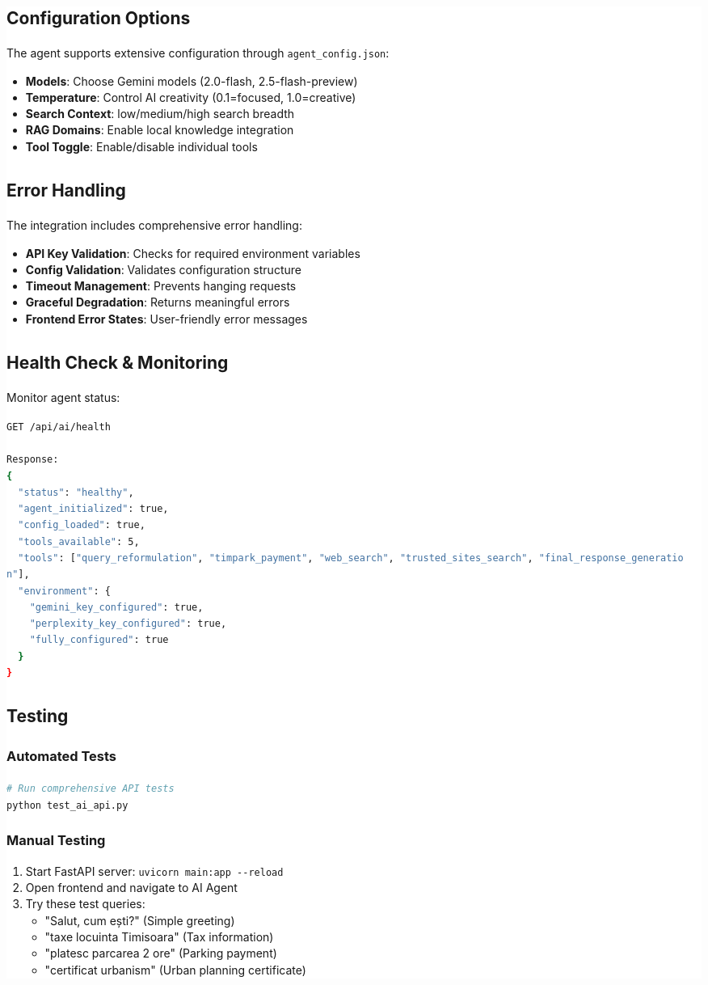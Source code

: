 ## Configuration Options

The agent supports extensive configuration through `agent_config.json`:

- **Models**: Choose Gemini models (2.0-flash, 2.5-flash-preview)
- **Temperature**: Control AI creativity (0.1=focused, 1.0=creative)
- **Search Context**: low/medium/high search breadth
- **RAG Domains**: Enable local knowledge integration
- **Tool Toggle**: Enable/disable individual tools

## Error Handling

The integration includes comprehensive error handling:

- **API Key Validation**: Checks for required environment variables
- **Config Validation**: Validates configuration structure
- **Timeout Management**: Prevents hanging requests
- **Graceful Degradation**: Returns meaningful errors
- **Frontend Error States**: User-friendly error messages

## Health Check & Monitoring

Monitor agent status:
```bash
GET /api/ai/health

Response:
{
  "status": "healthy",
  "agent_initialized": true,
  "config_loaded": true,
  "tools_available": 5,
  "tools": ["query_reformulation", "timpark_payment", "web_search", "trusted_sites_search", "final_response_generation"],
  "environment": {
    "gemini_key_configured": true,
    "perplexity_key_configured": true,
    "fully_configured": true
  }
}
```

## Testing

### Automated Tests
```bash
# Run comprehensive API tests
python test_ai_api.py
```

### Manual Testing
1. Start FastAPI server: `uvicorn main:app --reload`
2. Open frontend and navigate to AI Agent
3. Try these test queries:
   - "Salut, cum ești?" (Simple greeting)
   - "taxe locuinta Timisoara" (Tax information)
   - "platesc parcarea 2 ore" (Parking payment)
   - "certificat urbanism" (Urban planning certificate)
